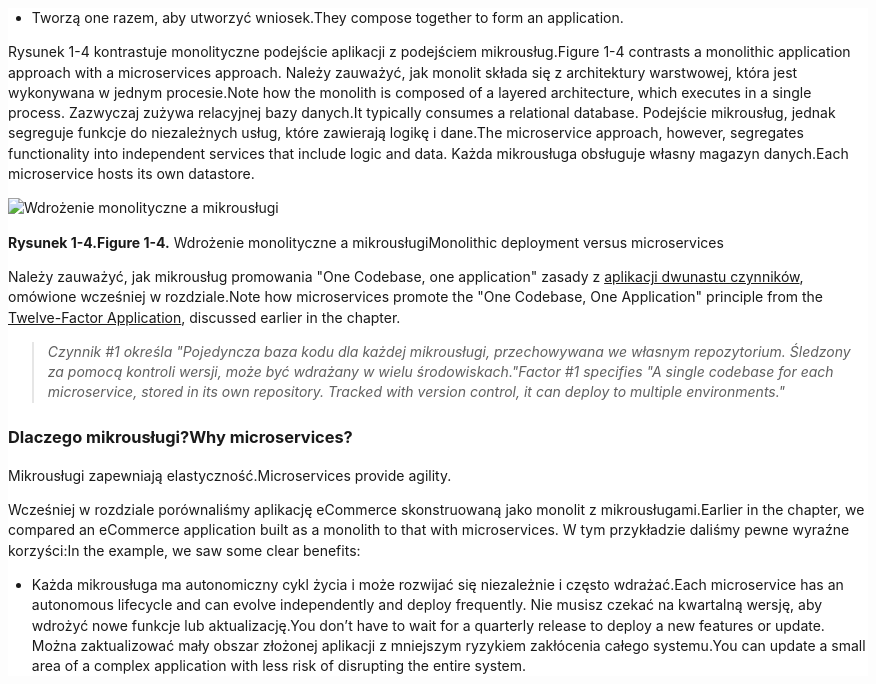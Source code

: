 - <span data-ttu-id="b7b99-272">Tworzą one razem, aby utworzyć wniosek.</span><span class="sxs-lookup"><span data-stu-id="b7b99-272">They compose together to form an application.</span></span>

<span data-ttu-id="b7b99-273">Rysunek 1-4 kontrastuje monolityczne podejście aplikacji z podejściem mikrousług.</span><span class="sxs-lookup"><span data-stu-id="b7b99-273">Figure 1-4 contrasts a monolithic application approach with a microservices approach.</span></span> <span data-ttu-id="b7b99-274">Należy zauważyć, jak monolit składa się z architektury warstwowej, która jest wykonywana w jednym procesie.</span><span class="sxs-lookup"><span data-stu-id="b7b99-274">Note how the monolith is composed of a layered architecture, which executes in a single process.</span></span> <span data-ttu-id="b7b99-275">Zazwyczaj zużywa relacyjnej bazy danych.</span><span class="sxs-lookup"><span data-stu-id="b7b99-275">It typically consumes a relational database.</span></span> <span data-ttu-id="b7b99-276">Podejście mikrousług, jednak segreguje funkcje do niezależnych usług, które zawierają logikę i dane.</span><span class="sxs-lookup"><span data-stu-id="b7b99-276">The microservice approach, however, segregates functionality into independent services that include logic and data.</span></span> <span data-ttu-id="b7b99-277">Każda mikrousługa obsługuje własny magazyn danych.</span><span class="sxs-lookup"><span data-stu-id="b7b99-277">Each microservice hosts its own datastore.</span></span>

![Wdrożenie monolityczne a mikrousługi](./media/monolithic-vs-microservices.png)

<span data-ttu-id="b7b99-279">**Rysunek 1-4.**</span><span class="sxs-lookup"><span data-stu-id="b7b99-279">**Figure 1-4.**</span></span> <span data-ttu-id="b7b99-280">Wdrożenie monolityczne a mikrousługi</span><span class="sxs-lookup"><span data-stu-id="b7b99-280">Monolithic deployment versus microservices</span></span>

<span data-ttu-id="b7b99-281">Należy zauważyć, jak mikrousług promowania "One Codebase, one application" zasady z [aplikacji dwunastu czynników](https://12factor.net/), omówione wcześniej w rozdziale.</span><span class="sxs-lookup"><span data-stu-id="b7b99-281">Note how microservices promote the "One Codebase, One Application" principle from the [Twelve-Factor Application](https://12factor.net/), discussed earlier in the chapter.</span></span>

> <span data-ttu-id="b7b99-282">*Czynnik \#1 określa "Pojedyncza baza kodu dla każdej mikrousługi, przechowywana we własnym repozytorium. Śledzony za pomocą kontroli wersji, może być wdrażany w wielu środowiskach."*</span><span class="sxs-lookup"><span data-stu-id="b7b99-282">*Factor \#1  specifies "A single codebase for each microservice, stored in its own repository. Tracked with version control, it can deploy to multiple environments."*</span></span>

### <a name="why-microservices"></a><span data-ttu-id="b7b99-283">Dlaczego mikrousługi?</span><span class="sxs-lookup"><span data-stu-id="b7b99-283">Why microservices?</span></span>

<span data-ttu-id="b7b99-284">Mikrousługi zapewniają elastyczność.</span><span class="sxs-lookup"><span data-stu-id="b7b99-284">Microservices provide agility.</span></span>

<span data-ttu-id="b7b99-285">Wcześniej w rozdziale porównaliśmy aplikację eCommerce skonstruowaną jako monolit z mikrousługami.</span><span class="sxs-lookup"><span data-stu-id="b7b99-285">Earlier in the chapter, we compared an eCommerce application built as a monolith to that with microservices.</span></span> <span data-ttu-id="b7b99-286">W tym przykładzie daliśmy pewne wyraźne korzyści:</span><span class="sxs-lookup"><span data-stu-id="b7b99-286">In the example, we saw some clear benefits:</span></span>

- <span data-ttu-id="b7b99-287">Każda mikrousługa ma autonomiczny cykl życia i może rozwijać się niezależnie i często wdrażać.</span><span class="sxs-lookup"><span data-stu-id="b7b99-287">Each microservice has an autonomous lifecycle and can evolve independently and deploy frequently.</span></span> <span data-ttu-id="b7b99-288">Nie musisz czekać na kwartalną wersję, aby wdrożyć nowe funkcje lub aktualizację.</span><span class="sxs-lookup"><span data-stu-id="b7b99-288">You don’t have to wait for a quarterly release to deploy a new features or update.</span></span> <span data-ttu-id="b7b99-289">Można zaktualizować mały obszar złożonej aplikacji z mniejszym ryzykiem zakłócenia całego systemu.</span><span class="sxs-lookup"><span data-stu-id="b7b99-289">You can update a small area of a complex application with less risk of disrupting the entire system.</span></span>
